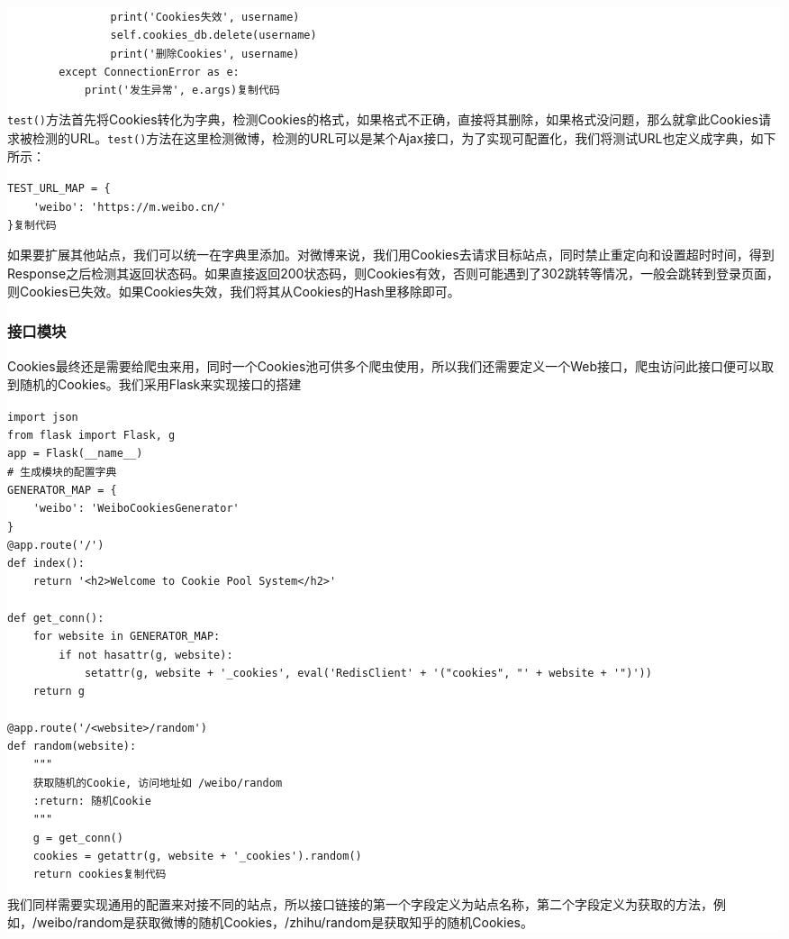 ```
                print('Cookies失效', username)
                self.cookies_db.delete(username)
                print('删除Cookies', username)
        except ConnectionError as e:
            print('发生异常', e.args)复制代码
```

`test()`方法首先将Cookies转化为字典，检测Cookies的格式，如果格式不正确，直接将其删除，如果格式没问题，那么就拿此Cookies请求被检测的URL。`test()`方法在这里检测微博，检测的URL可以是某个Ajax接口，为了实现可配置化，我们将测试URL也定义成字典，如下所示：

```
TEST_URL_MAP = {
    'weibo': 'https://m.weibo.cn/'
}复制代码
```

如果要扩展其他站点，我们可以统一在字典里添加。对微博来说，我们用Cookies去请求目标站点，同时禁止重定向和设置超时时间，得到Response之后检测其返回状态码。如果直接返回200状态码，则Cookies有效，否则可能遇到了302跳转等情况，一般会跳转到登录页面，则Cookies已失效。如果Cookies失效，我们将其从Cookies的Hash里移除即可。

### 接口模块

Cookies最终还是需要给爬虫来用，同时一个Cookies池可供多个爬虫使用，所以我们还需要定义一个Web接口，爬虫访问此接口便可以取到随机的Cookies。我们采用Flask来实现接口的搭建

```
import json
from flask import Flask, g
app = Flask(__name__)
# 生成模块的配置字典
GENERATOR_MAP = {
    'weibo': 'WeiboCookiesGenerator'
}
@app.route('/')
def index():
    return '<h2>Welcome to Cookie Pool System</h2>'

def get_conn():
    for website in GENERATOR_MAP:
        if not hasattr(g, website):
            setattr(g, website + '_cookies', eval('RedisClient' + '("cookies", "' + website + '")'))
    return g

@app.route('/<website>/random')
def random(website):
    """
    获取随机的Cookie, 访问地址如 /weibo/random
    :return: 随机Cookie
    """
    g = get_conn()
    cookies = getattr(g, website + '_cookies').random()
    return cookies复制代码
```

我们同样需要实现通用的配置来对接不同的站点，所以接口链接的第一个字段定义为站点名称，第二个字段定义为获取的方法，例如，/weibo/random是获取微博的随机Cookies，/zhihu/random是获取知乎的随机Cookies。
